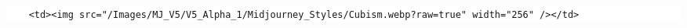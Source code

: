     	<td><img src="/Images/MJ_V5/V5_Alpha_1/Midjourney_Styles/Cubism.webp?raw=true" width="256" /></td>